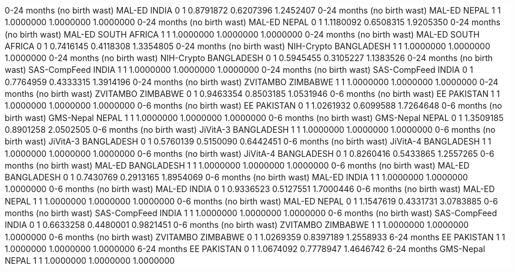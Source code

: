 0-24 months (no birth wast)   MAL-ED         INDIA          0                    1                 0.8791872   0.6207396   1.2452407
0-24 months (no birth wast)   MAL-ED         NEPAL          1                    1                 1.0000000   1.0000000   1.0000000
0-24 months (no birth wast)   MAL-ED         NEPAL          0                    1                 1.1180092   0.6508315   1.9205350
0-24 months (no birth wast)   MAL-ED         SOUTH AFRICA   1                    1                 1.0000000   1.0000000   1.0000000
0-24 months (no birth wast)   MAL-ED         SOUTH AFRICA   0                    1                 0.7416145   0.4118308   1.3354805
0-24 months (no birth wast)   NIH-Crypto     BANGLADESH     1                    1                 1.0000000   1.0000000   1.0000000
0-24 months (no birth wast)   NIH-Crypto     BANGLADESH     0                    1                 0.5945455   0.3105227   1.1383526
0-24 months (no birth wast)   SAS-CompFeed   INDIA          1                    1                 1.0000000   1.0000000   1.0000000
0-24 months (no birth wast)   SAS-CompFeed   INDIA          0                    1                 0.7764959   0.4333315   1.3914196
0-24 months (no birth wast)   ZVITAMBO       ZIMBABWE       1                    1                 1.0000000   1.0000000   1.0000000
0-24 months (no birth wast)   ZVITAMBO       ZIMBABWE       0                    1                 0.9463354   0.8503185   1.0531946
0-6 months (no birth wast)    EE             PAKISTAN       1                    1                 1.0000000   1.0000000   1.0000000
0-6 months (no birth wast)    EE             PAKISTAN       0                    1                 1.0261932   0.6099588   1.7264648
0-6 months (no birth wast)    GMS-Nepal      NEPAL          1                    1                 1.0000000   1.0000000   1.0000000
0-6 months (no birth wast)    GMS-Nepal      NEPAL          0                    1                 1.3509185   0.8901258   2.0502505
0-6 months (no birth wast)    JiVitA-3       BANGLADESH     1                    1                 1.0000000   1.0000000   1.0000000
0-6 months (no birth wast)    JiVitA-3       BANGLADESH     0                    1                 0.5760139   0.5150090   0.6442451
0-6 months (no birth wast)    JiVitA-4       BANGLADESH     1                    1                 1.0000000   1.0000000   1.0000000
0-6 months (no birth wast)    JiVitA-4       BANGLADESH     0                    1                 0.8260416   0.5433865   1.2557265
0-6 months (no birth wast)    MAL-ED         BANGLADESH     1                    1                 1.0000000   1.0000000   1.0000000
0-6 months (no birth wast)    MAL-ED         BANGLADESH     0                    1                 0.7430769   0.2913165   1.8954069
0-6 months (no birth wast)    MAL-ED         INDIA          1                    1                 1.0000000   1.0000000   1.0000000
0-6 months (no birth wast)    MAL-ED         INDIA          0                    1                 0.9336523   0.5127551   1.7000446
0-6 months (no birth wast)    MAL-ED         NEPAL          1                    1                 1.0000000   1.0000000   1.0000000
0-6 months (no birth wast)    MAL-ED         NEPAL          0                    1                 1.1547619   0.4331731   3.0783885
0-6 months (no birth wast)    SAS-CompFeed   INDIA          1                    1                 1.0000000   1.0000000   1.0000000
0-6 months (no birth wast)    SAS-CompFeed   INDIA          0                    1                 0.6633258   0.4480001   0.9821451
0-6 months (no birth wast)    ZVITAMBO       ZIMBABWE       1                    1                 1.0000000   1.0000000   1.0000000
0-6 months (no birth wast)    ZVITAMBO       ZIMBABWE       0                    1                 1.0269359   0.8397189   1.2558933
6-24 months                   EE             PAKISTAN       1                    1                 1.0000000   1.0000000   1.0000000
6-24 months                   EE             PAKISTAN       0                    1                 1.0674092   0.7778947   1.4646742
6-24 months                   GMS-Nepal      NEPAL          1                    1                 1.0000000   1.0000000   1.0000000